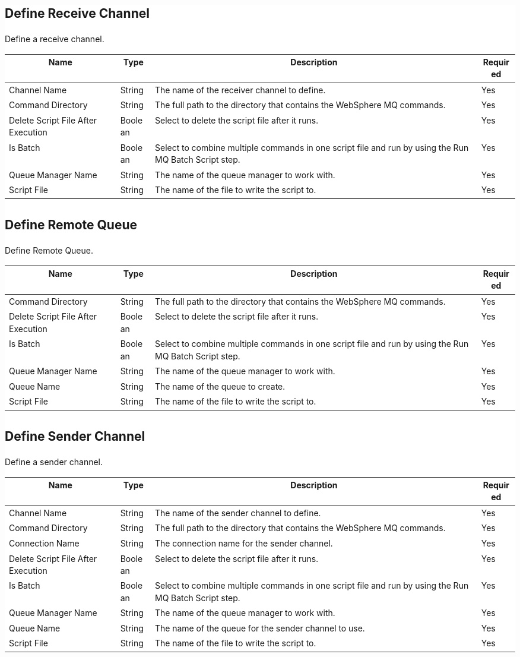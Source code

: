 Define Receive Channel
----------------------

Define a receive channel.

| Name | Type | Description                                                                                                          | Required |
| ---- | ---- | -------------------------------------------------------------------------------------------------------------------- | -------- |
| Channel Name | String | The name of the receiver channel to define. | Yes |
| Command Directory | String | The full path to the directory that contains the WebSphere MQ commands. | Yes |
| Delete Script File After Execution | Boolean | Select to delete the script file after it runs. | Yes |
| Is Batch | Boolean | Select to combine multiple commands in one script file and run by using the Run MQ Batch Script step. | Yes |
| Queue Manager Name | String | The name of the queue manager to work with. | Yes |
| Script File | String | The name of the file to write the script to. | Yes |

Define Remote Queue
-------------------

Define Remote Queue.

| Name | Type | Description                                                                                                          | Required |
| ---- | ---- | -------------------------------------------------------------------------------------------------------------------- | -------- |
| Command Directory | String | The full path to the directory that contains the WebSphere MQ commands. | Yes |
| Delete Script File After Execution | Boolean | Select to delete the script file after it runs. | Yes |
| Is Batch | Boolean | Select to combine multiple commands in one script file and run by using the Run MQ Batch Script step. | Yes |
| Queue Manager Name | String | The name of the queue manager to work with. | Yes |
| Queue Name | String | The name of the queue to create. | Yes |
| Script File | String | The name of the file to write the script to. | Yes |

Define Sender Channel
---------------------

Define a sender channel.

| Name | Type | Description                                                                                                          | Required |
| ---- | ---- | -------------------------------------------------------------------------------------------------------------------- | -------- |
| Channel Name | String | The name of the sender channel to define. | Yes |
| Command Directory | String | The full path to the directory that contains the WebSphere MQ commands. | Yes |
| Connection Name | String | The connection name for the sender channel. | Yes |
| Delete Script File After Execution | Boolean | Select to delete the script file after it runs. | Yes |
| Is Batch | Boolean | Select to combine multiple commands in one script file and run by using the Run MQ Batch Script step. | Yes |
| Queue Manager Name | String | The name of the queue manager to work with. | Yes |
| Queue Name | String | The name of the queue for the sender channel to use. | Yes |
| Script File | String | The name of the file to write the script to. | Yes |
